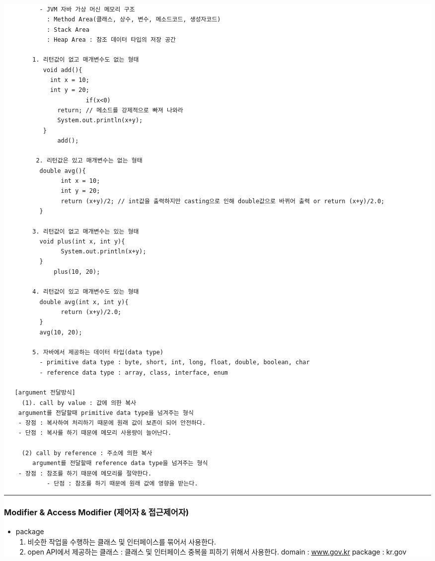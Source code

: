 			  - JVM 자바 가상 머신 메모리 구조
			    : Method Area(클래스, 상수, 변수, 메소드코드, 생성자코드)
			    : Stack Area
			    : Heap Area : 참조 데이터 타입의 저장 공간
	  
			1. 리턴값이 없고 매개변수도 없는 형태
 			   void add(){
 			     int x = 10;
 			     int y = 20;
              	     	   if(x<0)
 	       		   return; // 메소드를 강제적으로 빠져 나와라
 	     		   System.out.println(x+y);
 	   		   }
 	 	           add();
  
 			 2. 리턴값은 있고 매개변수는 없는 형태
 	   		  double avg(){
 	     		    int x = 10;
 	     		    int y = 20;
 	     		    return (x+y)/2; // int값을 출력하지만 casting으로 인해 double값으로 바뀌어 출력 or return (x+y)/2.0;
 	   		  }
 	   
  	 		3. 리턴값이 없고 매개변수는 있는 형태
 	   		  void plus(int x, int y){
 	     		    System.out.println(x+y);
 	   		  }
 	   	          plus(10, 20);
  
 	 		4. 리턴값이 있고 매개변수도 있는 형태
 	   		  double avg(int x, int y){
 	     	  	    return (x+y)/2.0;
 	   		  }
 	   	  	  avg(10, 20);
	   
	 		5. 자바에서 제공하는 데이터 타입(data type)
 	   		  - primitive data type : byte, short, int, long, float, double, boolean, char
  	   		  - reference data type : array, class, interface, enum
 	
 	   [argument 전달방식]
	     (1). call by value : 값에 의한 복사
  	  	argument를 전달할때 primitive data type을 넘겨주는 형식
  	  	- 장점 : 복사하여 처리하기 때문에 원래 값이 보존이 되어 안전하다.
  	  	- 단점 : 복사를 하기 때문에 메모리 사용량이 늘어난다.
  
  	     (2) call by reference : 주소에 의한 복사
     		argument를 전달할때 reference data type을 넘겨주는 형식
		- 장점 : 참조를 하기 때문에 메모리를 절약한다.
                - 단점 : 참조를 하기 때문에 원래 값에 영향을 받는다.

---

### Modifier & Access Modifier (제어자 & 접근제어자)

- package
  1. 비슷한 작업을 수행하는 클래스 및 인터페이스를 묶어서 사용한다.
  2. open API에서 제공하는 클래스 : 클래스 및 인터페이스 중복을 피하기 위해서 사용한다.
     domain : www.gov.kr
     package : kr.gov
  